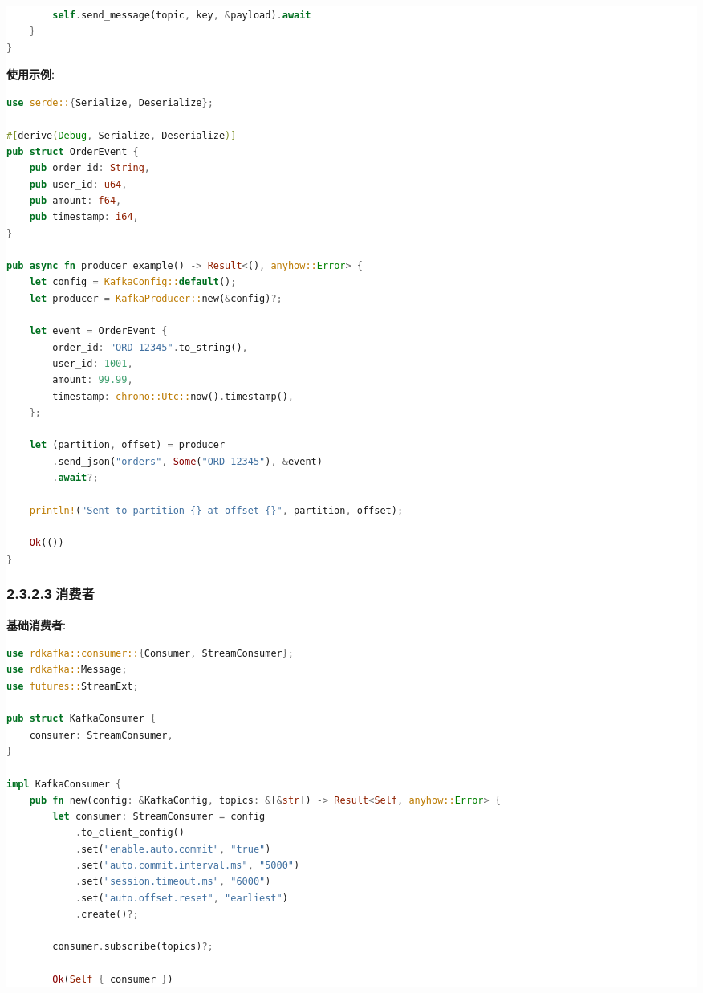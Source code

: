 ```rust
        self.send_message(topic, key, &payload).await
    }
}
```

**使用示例**:

```rust
use serde::{Serialize, Deserialize};

#[derive(Debug, Serialize, Deserialize)]
pub struct OrderEvent {
    pub order_id: String,
    pub user_id: u64,
    pub amount: f64,
    pub timestamp: i64,
}

pub async fn producer_example() -> Result<(), anyhow::Error> {
    let config = KafkaConfig::default();
    let producer = KafkaProducer::new(&config)?;
    
    let event = OrderEvent {
        order_id: "ORD-12345".to_string(),
        user_id: 1001,
        amount: 99.99,
        timestamp: chrono::Utc::now().timestamp(),
    };
    
    let (partition, offset) = producer
        .send_json("orders", Some("ORD-12345"), &event)
        .await?;
    
    println!("Sent to partition {} at offset {}", partition, offset);
    
    Ok(())
}
```

### 2.3.2.3 消费者

**基础消费者**:

```rust
use rdkafka::consumer::{Consumer, StreamConsumer};
use rdkafka::Message;
use futures::StreamExt;

pub struct KafkaConsumer {
    consumer: StreamConsumer,
}

impl KafkaConsumer {
    pub fn new(config: &KafkaConfig, topics: &[&str]) -> Result<Self, anyhow::Error> {
        let consumer: StreamConsumer = config
            .to_client_config()
            .set("enable.auto.commit", "true")
            .set("auto.commit.interval.ms", "5000")
            .set("session.timeout.ms", "6000")
            .set("auto.offset.reset", "earliest")
            .create()?;
        
        consumer.subscribe(topics)?;
        
        Ok(Self { consumer })
```